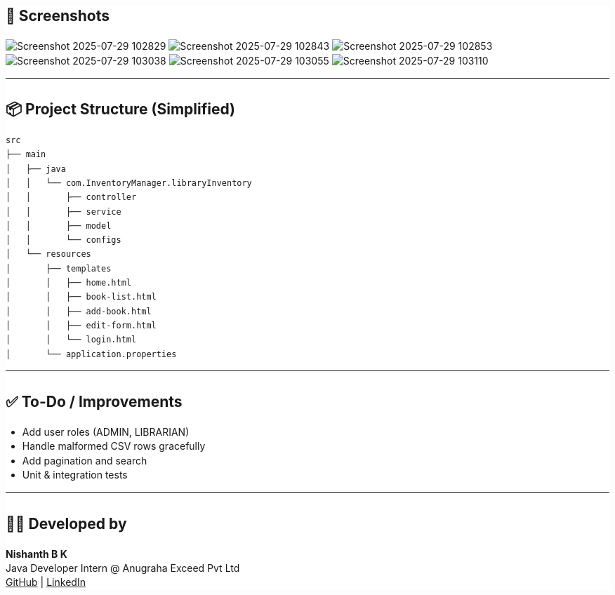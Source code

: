 ## 📸 Screenshots

<img width="1919" height="955" alt="Screenshot 2025-07-29 102829" src="https://github.com/user-attachments/assets/dbbfe6c8-1a3c-4e98-afe4-9534bee83481" />

<img width="941" height="422" alt="Screenshot 2025-07-29 102843" src="https://github.com/user-attachments/assets/786a03de-d657-400f-a203-77f2a8561923" />


<img width="1919" height="958" alt="Screenshot 2025-07-29 102853" src="https://github.com/user-attachments/assets/155364d4-9fb5-415c-aa34-955d44136b53" />

<img width="1917" height="956" alt="Screenshot 2025-07-29 103038" src="https://github.com/user-attachments/assets/188b9f07-a174-46e7-9d44-299cee5710f6" />

<img width="1391" height="278" alt="Screenshot 2025-07-29 103055" src="https://github.com/user-attachments/assets/f863ebf6-fc75-4eda-9d0f-f115ba17e632" />

<img width="1919" height="959" alt="Screenshot 2025-07-29 103110" src="https://github.com/user-attachments/assets/f9be4fb1-3e5c-408f-9b9e-a83b7baf9c05" />

---

## 📦 Project Structure (Simplified)

```
src
├── main
│   ├── java
│   │   └── com.InventoryManager.libraryInventory
│   │       ├── controller
│   │       ├── service
│   │       ├── model
│   │       └── configs
│   └── resources
│       ├── templates
│       │   ├── home.html
│       │   ├── book-list.html
│       │   ├── add-book.html
│       │   ├── edit-form.html
│       │   └── login.html
│       └── application.properties
```

---

## ✅ To-Do / Improvements

- Add user roles (ADMIN, LIBRARIAN)
- Handle malformed CSV rows gracefully
- Add pagination and search
- Unit & integration tests

---

## 👨‍💻 Developed by

**Nishanth B K**  
Java Developer Intern @ Anugraha Exceed Pvt Ltd  
[GitHub](https://github.com/Nishanth-BK) | [LinkedIn](https://www.linkedin.com/in/nishanthbk)
